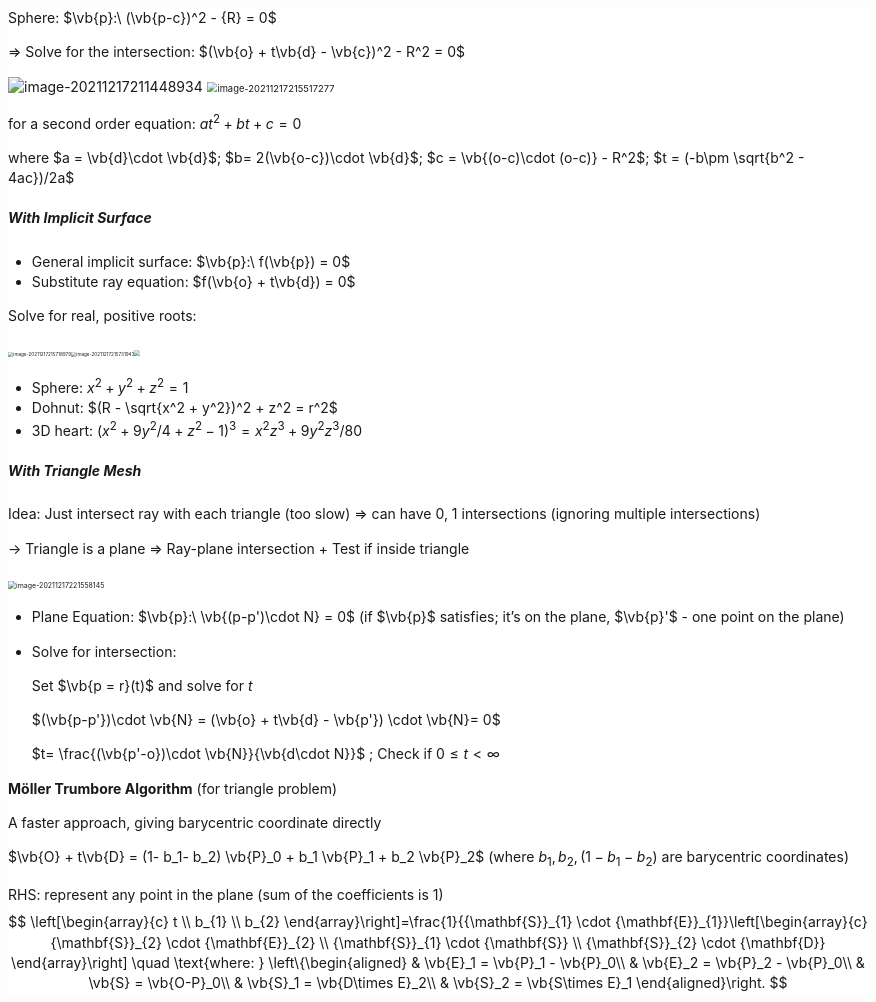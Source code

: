 Sphere: $\vb{p}:\ (\vb{p-c})^2 - {R} = 0$ 

=> Solve for the intersection: $(\vb{o} + t\vb{d} - \vb{c})^2 - R^2 = 0$

![image-20211217211448934](https://cdn.jsdelivr.net/gh/Nikucyan/MD_IMG//img/image-20211217211448934.png) <img src="https://cdn.jsdelivr.net/gh/Nikucyan/MD_IMG//img/image-20211217215517277.png" alt="image-20211217215517277" style="zoom:67%;" />

for a second order equation: $at^2 + bt + c =0$ 

where $a = \vb{d}\cdot \vb{d}$; $b= 2(\vb{o-c})\cdot \vb{d}$; $c = \vb{(o-c)\cdot (o-c)} - R^2$; $t = (-b\pm \sqrt{b^2 - 4ac})/2a$ 

##### With Implicit Surface

- General implicit surface: $\vb{p}:\ f(\vb{p}) = 0$
- Substitute ray equation: $f(\vb{o} + t\vb{d}) = 0$

Solve for real, positive roots:

<img src="https://cdn.jsdelivr.net/gh/Nikucyan/MD_IMG//img/image-20211217215718979.png" alt="image-20211217215718979" style="zoom: 33%;" /><img src="https://cdn.jsdelivr.net/gh/Nikucyan/MD_IMG//img/image-20211217215731943.png" alt="image-20211217215731943" style="zoom:33%;" /><img src="https://cdn.jsdelivr.net/gh/Nikucyan/MD_IMG//img/image-20211217215748891.png" style="zoom:33%;" />

- Sphere: $x^2 +y ^2 + z^2 = 1$
- Dohnut: $(R - \sqrt{x^2 + y^2})^2  + z^2 = r^2$
- 3D heart: $(x^2 + 9y^2/4 + z^2 - 1)^3 = x^2z^3 + 9y^2z^3/80$ 

##### With Triangle Mesh

Idea: Just intersect ray with each triangle (too slow) => can have 0, 1 intersections (ignoring multiple intersections)

-> Triangle is a plane => Ray-plane intersection + Test if inside triangle

<img src="https://cdn.jsdelivr.net/gh/Nikucyan/MD_IMG//img/image-20211217221558145.png" alt="image-20211217221558145" style="zoom:50%;" />

- Plane Equation: $\vb{p}:\ \vb{(p-p')\cdot N} = 0$  (if $\vb{p}$ satisfies; it’s on the plane, $\vb{p}'$ - one point on the plane)

- Solve for intersection:

  Set $\vb{p = r}(t)$ and solve for $t$

  $(\vb{p-p'})\cdot \vb{N} = (\vb{o} + t\vb{d} - \vb{p'}) \cdot \vb{N}= 0$

  $t= \frac{(\vb{p'-o})\cdot \vb{N}}{\vb{d\cdot N}}$ ;  Check if $0\le t < \infty$ 

**Möller Trumbore Algorithm** (for triangle problem)

A faster approach, giving barycentric coordinate directly

$\vb{O} + t\vb{D} = (1- b_1- b_2) \vb{P}_0 + b_1 \vb{P}_1 + b_2 \vb{P}_2$  (where $b_1, b_2, (1-b_1-b_2)$ are barycentric coordinates)

RHS: represent any point in the plane (sum of the coefficients is 1)
$$
\left[\begin{array}{c}
t \\
b_{1} \\
b_{2}
\end{array}\right]=\frac{1}{{\mathbf{S}}_{1} \cdot {\mathbf{E}}_{1}}\left[\begin{array}{c}
{\mathbf{S}}_{2} \cdot {\mathbf{E}}_{2} \\
{\mathbf{S}}_{1} \cdot {\mathbf{S}} \\
{\mathbf{S}}_{2} \cdot {\mathbf{D}}
\end{array}\right]
\quad \text{where: }
\left\{\begin{aligned}
& \vb{E}_1 = \vb{P}_1 - \vb{P}_0\\
& \vb{E}_2 = \vb{P}_2 - \vb{P}_0\\
& \vb{S} = \vb{O-P}_0\\
& \vb{S}_1 = \vb{D\times E}_2\\
& \vb{S}_2 = \vb{S\times E}_1
\end{aligned}\right.
$$